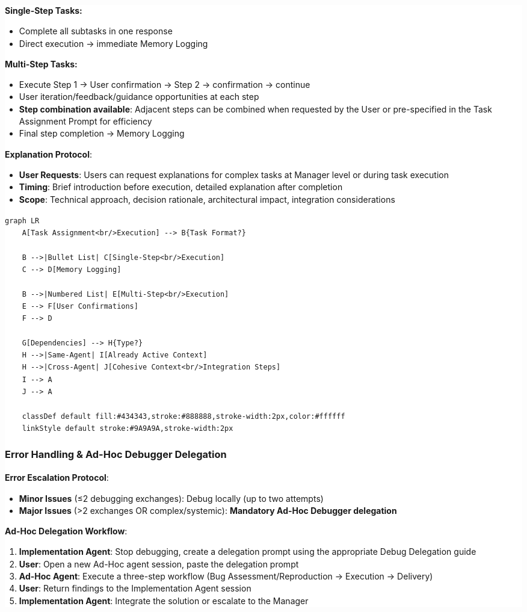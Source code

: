 **Single-Step Tasks:**
- Complete all subtasks in one response
- Direct execution → immediate Memory Logging

**Multi-Step Tasks:**
- Execute Step 1 → User confirmation → Step 2 → confirmation → continue
- User iteration/feedback/guidance opportunities at each step
- **Step combination available**: Adjacent steps can be combined when requested by the User or pre-specified in the Task Assignment Prompt for efficiency
- Final step completion → Memory Logging

**Explanation Protocol**:
- **User Requests**: Users can request explanations for complex tasks at Manager level or during task execution
- **Timing**: Brief introduction before execution, detailed explanation after completion
- **Scope**: Technical approach, decision rationale, architectural impact, integration considerations

```mermaid
graph LR
    A[Task Assignment<br/>Execution] --> B{Task Format?}
    
    B -->|Bullet List| C[Single-Step<br/>Execution]
    C --> D[Memory Logging]
    
    B -->|Numbered List| E[Multi-Step<br/>Execution]
    E --> F[User Confirmations]
    F --> D
    
    G[Dependencies] --> H{Type?}
    H -->|Same-Agent| I[Already Active Context]
    H -->|Cross-Agent| J[Cohesive Context<br/>Integration Steps]
    I --> A
    J --> A
    
    classDef default fill:#434343,stroke:#888888,stroke-width:2px,color:#ffffff
    linkStyle default stroke:#9A9A9A,stroke-width:2px
```

### Error Handling & Ad-Hoc Debugger Delegation

**Error Escalation Protocol**:
- **Minor Issues** (≤2 debugging exchanges): Debug locally (up to two attempts)
- **Major Issues** (>2 exchanges OR complex/systemic): **Mandatory Ad-Hoc Debugger delegation**

**Ad-Hoc Delegation Workflow**:

1. **Implementation Agent**: Stop debugging, create a delegation prompt using the appropriate Debug Delegation guide
2. **User**: Open a new Ad-Hoc agent session, paste the delegation prompt  
3. **Ad-Hoc Agent**: Execute a three-step workflow (Bug Assessment/Reproduction → Execution → Delivery)
4. **User**: Return findings to the Implementation Agent session
5. **Implementation Agent**: Integrate the solution or escalate to the Manager
